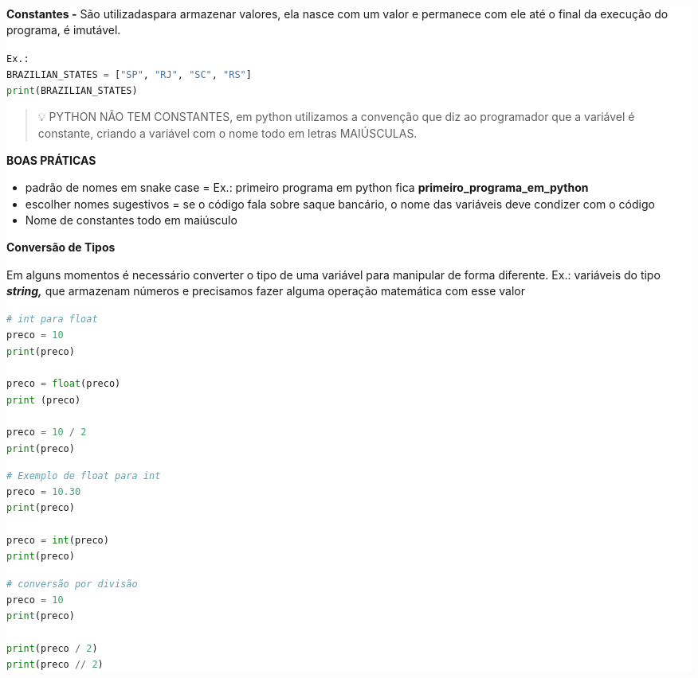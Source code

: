 ********************Constantes -********************
São utilizadaspara armazenar valores, ela nasce com um valor e permanece com ele até o final da execução do programa, é imutável.

```python
Ex.:
BRAZILIAN_STATES = ["SP", "RJ", "SC", "RS"]
print(BRAZILIAN_STATES)
```

> 💡 PYTHON NÃO TEM CONSTANTES, em python utilizamos a convenção que diz ao programador que a variável é constante, criando a variável com o nome todo em letras MAIÚSCULAS.
> 

**************************BOAS PRÁTICAS**************************

- padrão de nomes em snake case = Ex.: primeiro programa em python fica **primeiro_programa_em_python**
- escolher nomes sugestivos = se o código fala sobre saque bancário, o nome das variáveis deve condizer com o código
- Nome de constantes todo em maiúsculo

******************Conversão de Tipos******************

Em alguns momentos é necessário converter o tipo de uma variável para manipular de forma diferente. Ex.: variáveis do tipo *******string,******* que armazenam números e precisamos fazer alguma operação matemática com esse valor

```python
# int para float
preco = 10
print(preco)

preco = float(preco)
print (preco)

preco = 10 / 2
print(preco)
```

```python
# Exemplo de float para int
preco = 10.30
print(preco)

preco = int(preco)
print(preco)
```

```python
# conversão por divisão
preco = 10
print(preco)

print(preco / 2)
print(preco // 2)
```
